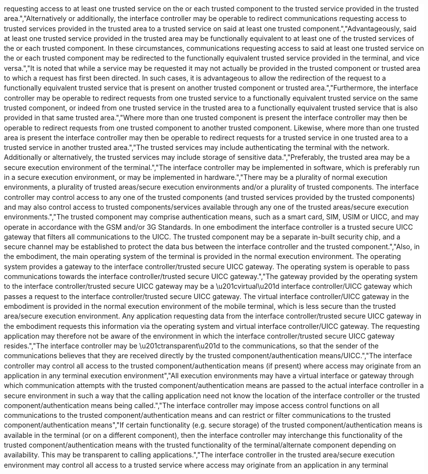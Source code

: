 requesting access to at least one trusted service on the or each trusted component to the trusted service provided in the trusted area.","Alternatively or additionally, the interface controller may be operable to redirect communications requesting access to trusted services provided in the trusted area to a trusted service on said at least one trusted component.","Advantageously, said at least one trusted service provided in the trusted area may be functionally equivalent to at least one of the trusted services of the or each trusted component. In these circumstances, communications requesting access to said at least one trusted service on the or each trusted component may be redirected to the functionally equivalent trusted service provided in the terminal, and vice versa.","It is noted that while a service may be requested it may not actually be provided in the trusted component or trusted area to which a request has first been directed. In such cases, it is advantageous to allow the redirection of the request to a functionally equivalent trusted service that is present on another trusted component or trusted area.","Furthermore, the interface controller may be operable to redirect requests from one trusted service to a functionally equivalent trusted service on the same trusted component, or indeed from one trusted service in the trusted area to a functionally equivalent trusted service that is also provided in that same trusted area.","Where more than one trusted component is present the interface controller may then be operable to redirect requests from one trusted component to another trusted component. Likewise, where more than one trusted area is present the interface controller may then be operable to redirect requests for a trusted service in one trusted area to a trusted service in another trusted area.","The trusted services may include authenticating the terminal with the network. Additionally or alternatively, the trusted services may include storage of sensitive data.","Preferably, the trusted area may be a secure execution environment of the terminal.","The interface controller may be implemented in software, which is preferably run in a secure execution environment, or may be implemented in hardware.","There may be a plurality of normal execution environments, a plurality of trusted areas\/secure execution environments and\/or a plurality of trusted components. The interface controller may control access to any one of the trusted components (and trusted services provided by the trusted components) and may also control access to trusted components\/services available through any one of the trusted areas\/secure execution environments.","The trusted component may comprise authentication means, such as a smart card, SIM, USIM or UICC, and may operate in accordance with the GSM and\/or 3G Standards. In one embodiment the interface controller is a trusted secure UICC gateway that filters all communications to the UICC. The trusted component may be a separate in-built security chip, and a secure channel may be established to protect the data bus between the interface controller and the trusted component.","Also, in the embodiment, the main operating system of the terminal is provided in the normal execution environment. The operating system provides a gateway to the interface controller\/trusted secure UICC gateway. The operating system is operable to pass communications towards the interface controller\/trusted secure UICC gateway.","The gateway provided by the operating system to the interface controller\/trusted secure UICC gateway may be a \u201cvirtual\u201d interface controller\/UICC gateway which passes a request to the interface controller\/trusted secure UICC gateway. The virtual interface controller\/UICC gateway in the embodiment is provided in the normal execution environment of the mobile terminal, which is less secure than the trusted area\/secure execution environment. Any application requesting data from the interface controller\/trusted secure UICC gateway in the embodiment requests this information via the operating system and virtual interface controller\/UICC gateway. The requesting application may therefore not be aware of the environment in which the interface controller\/trusted secure UICC gateway resides.","The interface controller may be \u201ctransparent\u201d to the communications, so that the sender of the communications believes that they are received directly by the trusted component\/authentication means\/UICC.","The interface controller may control all access to the trusted component\/authentication means (if present) where access may originate from an application in any terminal execution environment","All execution environments may have a virtual interface or gateway through which communication attempts with the trusted component\/authentication means are passed to the actual interface controller in a secure environment in such a way that the calling application need not know the location of the interface controller or the trusted component\/authentication means being called.","The interface controller may impose access control functions on all communications to the trusted component\/authentication means and can restrict or filter communications to the trusted component\/authentication means","If certain functionality (e.g. secure storage) of the trusted component\/authentication means is available in the terminal (or on a different component), then the interface controller may interchange this functionality of the trusted component\/authentication means with the trusted functionality of the terminal\/alternate component depending on availability. This may be transparent to calling applications.","The interface controller in the trusted area\/secure execution environment may control all access to a trusted service where access may originate from an application in any terminal